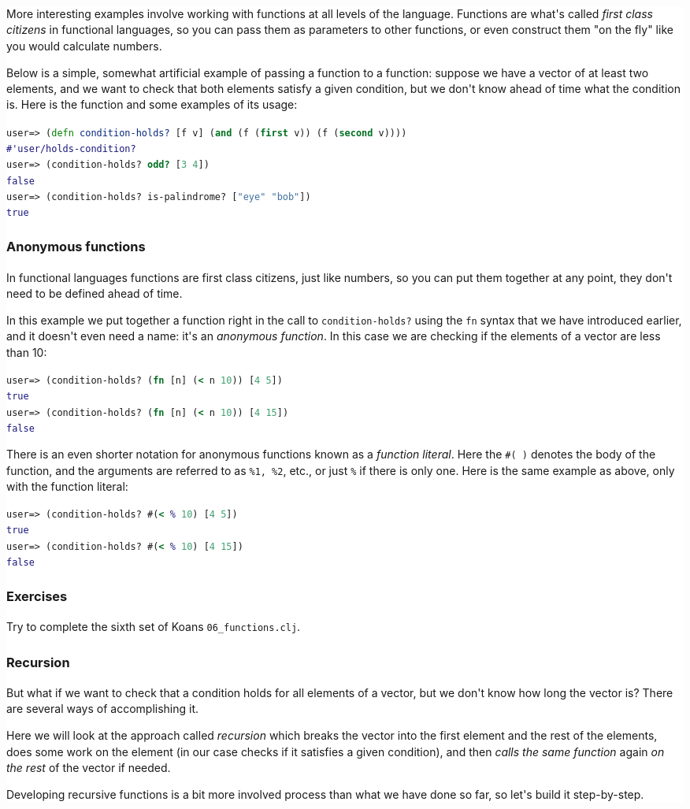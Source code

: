 More interesting examples involve working with functions at all levels of the language. Functions are what's called *first class citizens* in functional languages, so you can pass them as parameters to other functions, or even construct them "on the fly" like you would calculate numbers.

Below is a simple, somewhat artificial example of passing a function to a function: suppose we have a vector of at least two elements, and we want to check that both elements satisfy a given condition, but we don't know ahead of time what the condition is. Here is the function and some examples of its usage:
```clojure
user=> (defn condition-holds? [f v] (and (f (first v)) (f (second v))))
#'user/holds-condition?
user=> (condition-holds? odd? [3 4])
false
user=> (condition-holds? is-palindrome? ["eye" "bob"])
true
```

### Anonymous functions
In functional languages functions are first class citizens, just like numbers, so you can put them together at any point, they don't need to be defined ahead of time.

In this example we put together a function right in the call to `condition-holds?` using the `fn` syntax that we have introduced earlier, and it doesn't even need a name: it's an *anonymous function*. In this case we are checking if the elements of a vector are less than 10:
```clojure
user=> (condition-holds? (fn [n] (< n 10)) [4 5])
true
user=> (condition-holds? (fn [n] (< n 10)) [4 15])
false
```

There is an even shorter notation for anonymous functions known as a *function literal*. Here the `#( )` denotes the body of the function, and the arguments are referred to as `%1, %2`, etc., or just `%` if there is only one. Here is the same example as above, only with the function literal:
```clojure
user=> (condition-holds? #(< % 10) [4 5])
true
user=> (condition-holds? #(< % 10) [4 15])
false
```
### Exercises

Try to complete the sixth set of Koans `06_functions.clj`.

### Recursion

But what if we want to check that a condition holds for all elements of a vector, but we don't know how long the vector is? There are several ways of accomplishing it.

Here we will look at the approach called *recursion* which breaks the vector into the first element and the rest of the elements, does some work on the element (in our case checks if it satisfies a given condition), and then *calls the same function* again *on the rest* of the vector if needed.

Developing recursive functions is a bit more involved process than what we have done so far, so let's build it step-by-step.
